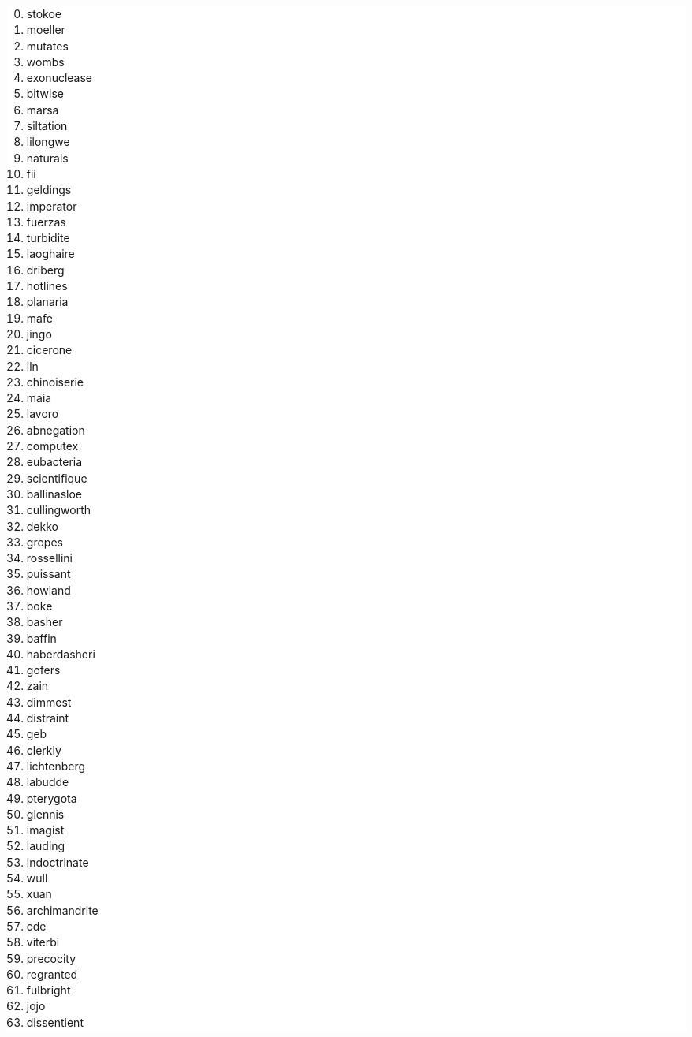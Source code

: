 0. stokoe
1. moeller
2. mutates
3. wombs
4. exonuclease
5. bitwise
6. marsa
7. siltation
8. lilongwe
9. naturals
10. fii
11. geldings
12. imperator
13. fuerzas
14. turbidite
15. laoghaire
16. driberg
17. hotlines
18. planaria
19. mafe
20. jingo
21. cicerone
22. iln
23. chinoiserie
24. maia
25. lavoro
26. abnegation
27. computex
28. eubacteria
29. scientifique
30. ballinasloe
31. cullingworth
32. dekko
33. gropes
34. rossellini
35. puissant
36. howland
37. boke
38. basher
39. baffin
40. haberdasheri
41. gofers
42. zain
43. dimmest
44. distraint
45. geb
46. clerkly
47. lichtenberg
48. labudde
49. pterygota
50. glennis
51. imagist
52. lauding
53. indoctrinate
54. wull
55. xuan
56. archimandrite
57. cde
58. viterbi
59. precocity
60. regranted
61. fulbright
62. jojo
63. dissentient